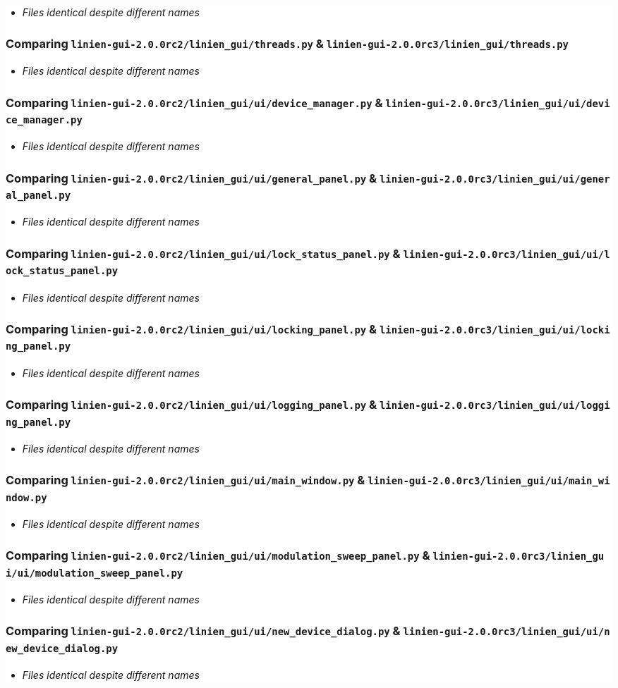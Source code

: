  * *Files identical despite different names*

### Comparing `linien-gui-2.0.0rc2/linien_gui/threads.py` & `linien-gui-2.0.0rc3/linien_gui/threads.py`

 * *Files identical despite different names*

### Comparing `linien-gui-2.0.0rc2/linien_gui/ui/device_manager.py` & `linien-gui-2.0.0rc3/linien_gui/ui/device_manager.py`

 * *Files identical despite different names*

### Comparing `linien-gui-2.0.0rc2/linien_gui/ui/general_panel.py` & `linien-gui-2.0.0rc3/linien_gui/ui/general_panel.py`

 * *Files identical despite different names*

### Comparing `linien-gui-2.0.0rc2/linien_gui/ui/lock_status_panel.py` & `linien-gui-2.0.0rc3/linien_gui/ui/lock_status_panel.py`

 * *Files identical despite different names*

### Comparing `linien-gui-2.0.0rc2/linien_gui/ui/locking_panel.py` & `linien-gui-2.0.0rc3/linien_gui/ui/locking_panel.py`

 * *Files identical despite different names*

### Comparing `linien-gui-2.0.0rc2/linien_gui/ui/logging_panel.py` & `linien-gui-2.0.0rc3/linien_gui/ui/logging_panel.py`

 * *Files identical despite different names*

### Comparing `linien-gui-2.0.0rc2/linien_gui/ui/main_window.py` & `linien-gui-2.0.0rc3/linien_gui/ui/main_window.py`

 * *Files identical despite different names*

### Comparing `linien-gui-2.0.0rc2/linien_gui/ui/modulation_sweep_panel.py` & `linien-gui-2.0.0rc3/linien_gui/ui/modulation_sweep_panel.py`

 * *Files identical despite different names*

### Comparing `linien-gui-2.0.0rc2/linien_gui/ui/new_device_dialog.py` & `linien-gui-2.0.0rc3/linien_gui/ui/new_device_dialog.py`

 * *Files identical despite different names*

